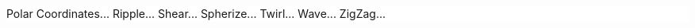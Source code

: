 <td class="shortcutcols" colspan="3" valign="top">Polar Coordinates...</td>

</tr>

<tr>

<td width="40"></td>

<td width="40"></td>

<td class="shortcutcols" colspan="3" valign="top">Ripple...</td>

</tr>

<tr>

<td width="40"></td>

<td width="40"></td>

<td class="shortcutcols" colspan="3" valign="top">Shear...</td>

</tr>

<tr>

<td width="40"></td>

<td width="40"></td>

<td class="shortcutcols" colspan="3" valign="top">Spherize...</td>

</tr>

<tr>

<td width="40"></td>

<td width="40"></td>

<td class="shortcutcols" colspan="3" valign="top">Twirl...</td>

</tr>

<tr>

<td width="40"></td>

<td width="40"></td>

<td class="shortcutcols" colspan="3" valign="top">Wave...</td>

</tr>

<tr>

<td width="40"></td>

<td width="40"></td>

<td class="shortcutcols" colspan="3" valign="top">ZigZag...</td>

</tr>

<tr>
